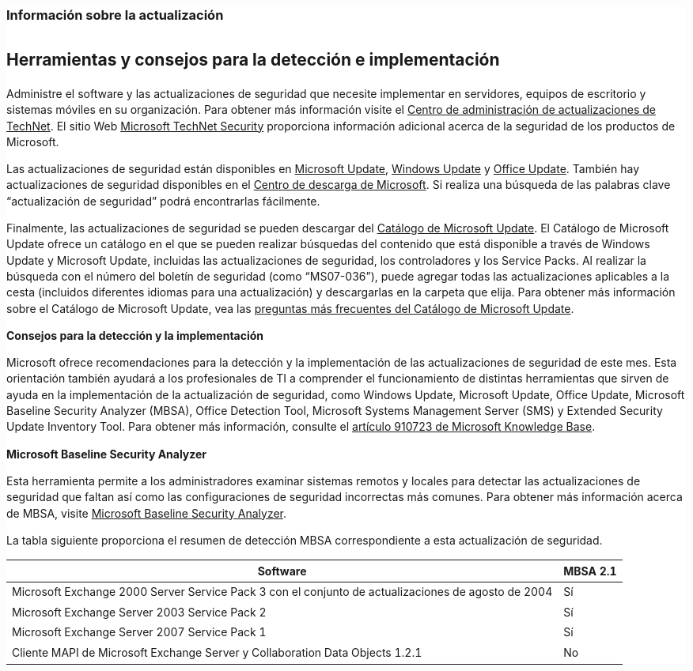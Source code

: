 ### Información sobre la actualización
  
Herramientas y consejos para la detección e implementación  
----------------------------------------------------------
  

Administre el software y las actualizaciones de seguridad que necesite implementar en servidores, equipos de escritorio y sistemas móviles en su organización. Para obtener más información visite el [Centro de administración de actualizaciones de TechNet](http://go.microsoft.com/fwlink/?linkid=69903). El sitio Web [Microsoft TechNet Security](http://go.microsoft.com/fwlink/?linkid=21132) proporciona información adicional acerca de la seguridad de los productos de Microsoft.
  
Las actualizaciones de seguridad están disponibles en [Microsoft Update](http://go.microsoft.com/fwlink/?linkid=40747), [Windows Update](http://go.microsoft.com/fwlink/?linkid=21130) y [Office Update](http://go.microsoft.com/fwlink/?linkid=21135). También hay actualizaciones de seguridad disponibles en el [Centro de descarga de Microsoft](http://www.microsoft.com/downloads/search.aspx?displaylang=es). Si realiza una búsqueda de las palabras clave “actualización de seguridad” podrá encontrarlas fácilmente.
  
Finalmente, las actualizaciones de seguridad se pueden descargar del [Catálogo de Microsoft Update](http://go.microsoft.com/fwlink/?linkid=96155). El Catálogo de Microsoft Update ofrece un catálogo en el que se pueden realizar búsquedas del contenido que está disponible a través de Windows Update y Microsoft Update, incluidas las actualizaciones de seguridad, los controladores y los Service Packs. Al realizar la búsqueda con el número del boletín de seguridad (como “MS07-036”), puede agregar todas las actualizaciones aplicables a la cesta (incluidos diferentes idiomas para una actualización) y descargarlas en la carpeta que elija. Para obtener más información sobre el Catálogo de Microsoft Update, vea las [preguntas más frecuentes del Catálogo de Microsoft Update](http://go.microsoft.com/fwlink/?linkid=97900).
  
**Consejos para la detección y la implementación**
  
Microsoft ofrece recomendaciones para la detección y la implementación de las actualizaciones de seguridad de este mes. Esta orientación también ayudará a los profesionales de TI a comprender el funcionamiento de distintas herramientas que sirven de ayuda en la implementación de la actualización de seguridad, como Windows Update, Microsoft Update, Office Update, Microsoft Baseline Security Analyzer (MBSA), Office Detection Tool, Microsoft Systems Management Server (SMS) y Extended Security Update Inventory Tool. Para obtener más información, consulte el [artículo 910723 de Microsoft Knowledge Base](http://support.microsoft.com/kb/910723).
  
**Microsoft Baseline Security Analyzer**
  
Esta herramienta permite a los administradores examinar sistemas remotos y locales para detectar las actualizaciones de seguridad que faltan así como las configuraciones de seguridad incorrectas más comunes. Para obtener más información acerca de MBSA, visite [Microsoft Baseline Security Analyzer](http://go.microsoft.com/fwlink/?linkid=21134).
  
La tabla siguiente proporciona el resumen de detección MBSA correspondiente a esta actualización de seguridad.
  
| Software                                                                                           | MBSA 2.1 |  
|----------------------------------------------------------------------------------------------------|----------|  
| Microsoft Exchange 2000 Server Service Pack 3 con el conjunto de actualizaciones de agosto de 2004 | Sí       |  
| Microsoft Exchange Server 2003 Service Pack 2                                                      | Sí       |  
| Microsoft Exchange Server 2007 Service Pack 1                                                      | Sí       |  
| Cliente MAPI de Microsoft Exchange Server y Collaboration Data Objects 1.2.1                       | No       |
  